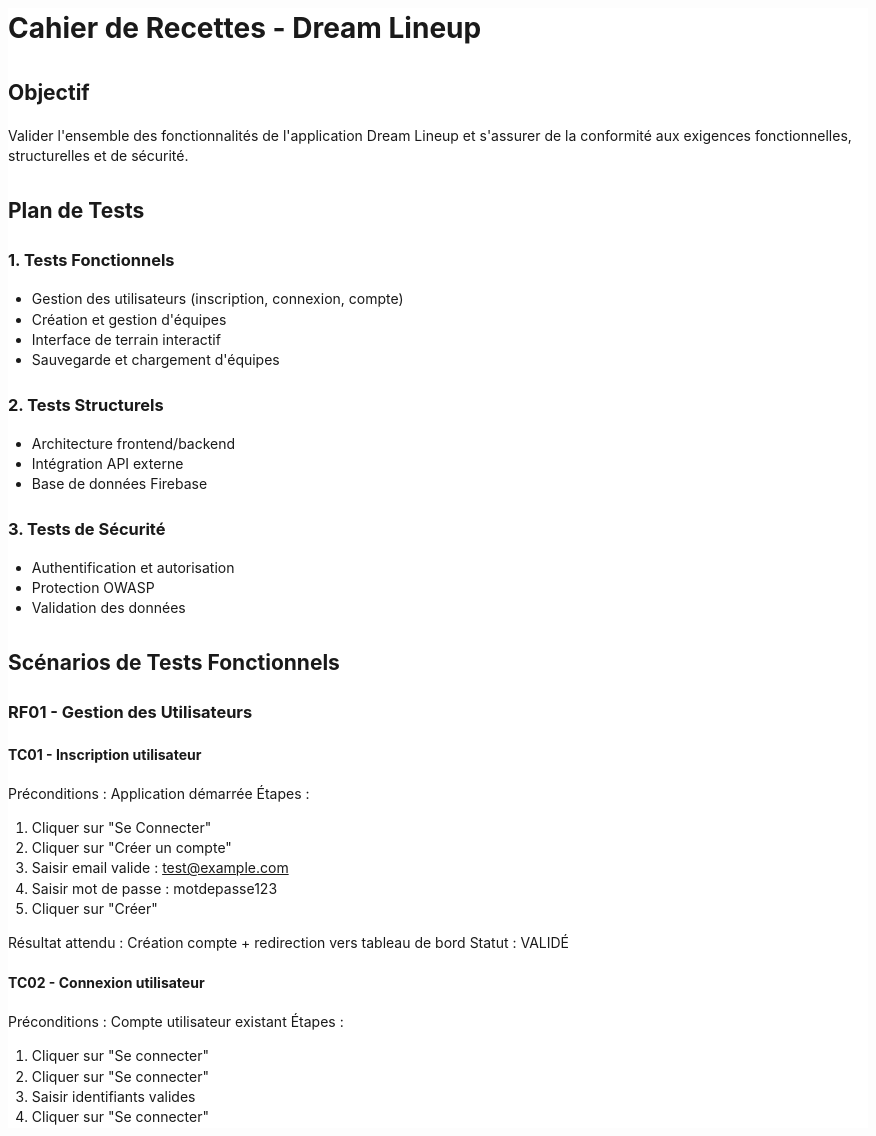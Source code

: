 # Cahier de Recettes - Dream Lineup

## Objectif
Valider l'ensemble des fonctionnalités de l'application Dream Lineup et s'assurer de la conformité aux exigences fonctionnelles, structurelles et de sécurité.

## Plan de Tests

### 1. Tests Fonctionnels
- Gestion des utilisateurs (inscription, connexion, compte)
- Création et gestion d'équipes
- Interface de terrain interactif
- Sauvegarde et chargement d'équipes

### 2. Tests Structurels
- Architecture frontend/backend
- Intégration API externe
- Base de données Firebase

### 3. Tests de Sécurité
- Authentification et autorisation
- Protection OWASP
- Validation des données

## Scénarios de Tests Fonctionnels

### RF01 - Gestion des Utilisateurs

#### TC01 - Inscription utilisateur
Préconditions : Application démarrée
Étapes :
1. Cliquer sur "Se Connecter"
2. Cliquer sur "Créer un compte"
2. Saisir email valide : test@example.com
3. Saisir mot de passe : motdepasse123
4. Cliquer sur "Créer"

Résultat attendu : Création compte + redirection vers tableau de bord
Statut : VALIDÉ

#### TC02 - Connexion utilisateur
Préconditions : Compte utilisateur existant
Étapes :
1. Cliquer sur "Se connecter"
2. Cliquer sur "Se connecter"
2. Saisir identifiants valides
3. Cliquer sur "Se connecter"

